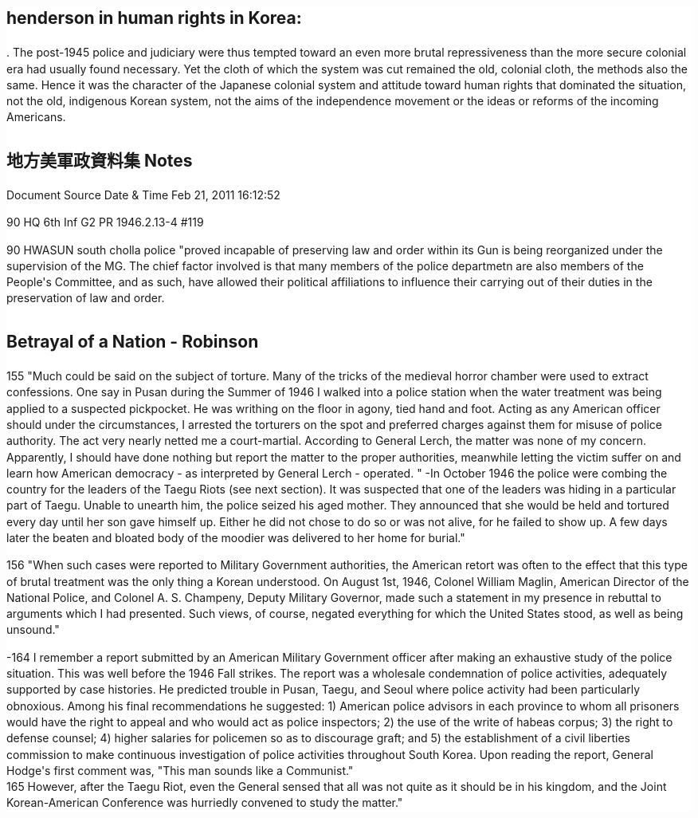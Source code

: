 ## henderson in human rights in Korea:

. The post-1945 police and judiciary were thus tempted toward an even more brutal repressiveness than the more secure colonial era had usually found necessary. Yet the cloth of which the system was cut remained the old, colonial cloth, the methods also the same. Hence it was the character of the Japanese colonial system and attitude toward human rights that dominated the situation, not the old, indigenous Korean system, not the aims of the independence movement or the ideas or reforms of the incoming Americans.



## 地方美軍政資料集 Notes 
Document
Source
Date & Time
Feb 21, 2011 16:12:52

90 HQ 6th Inf G2 PR 1946.2.13-4 #119

90 HWASUN south cholla police "proved incapable of preserving law and order within its Gun is being reorganized under the supervision of the MG. The chief factor involved is that many members of the police departmetn are also members of the People's Committee, and as such, have allowed their political affiliations to influence their carrying out of their duties in the preservation of law and order.

## Betrayal of a Nation - Robinson

155 "Much could be said on the subject of torture. Many of the tricks of the medieval horror chamber were used to extract confessions. One say in Pusan during the Summer of 1946 I walked into a police station when the water treatment was being applied to a suspected pickpocket. He was writhing on the floor in agony, tied hand and foot. Acting as any American officer should under the circumstances, I arrested the torturers on the spot and preferred charges against them for misuse of police authority. The act very nearly netted me a court-martial. According to General Lerch, the matter was none of my concern. Apparently, I should have done nothing but report the matter to the proper authorities, meanwhile letting the victim suffer on and learn how American democracy - as interpreted by General Lerch - operated. "
-In October 1946 the police were combing the country for the leaders of the Taegu Riots (see next section). It was suspected that one of the leaders was hiding in a particular part of Taegu. Unable to unearth him, the police seized his aged mother. They announced that she would be held and tortured every day until her son gave himself up. Either he did not chose to do so or was not alive, for he failed to show up. A few days later the beaten and bloated body of the moodier was delivered to her home for burial."

156 "When such cases were reported to Military Government authorities, the American retort was often to the effect that this type of brutal treatment was the only thing a Korean understood. On August 1st, 1946, Colonel William Maglin, American Director of the National Police, and Colonel A. S. Champeny, Deputy Military Governor, made such a statement in my presence in rebuttal to arguments which I had presented. Such views, of course, negated everything for which the United States stood, as well as being unsound."


-164 I remember a report submitted by an American Military Government officer after making an exhaustive study of the police situation. This was well before the 1946 Fall strikes. The report was a wholesale condemnation of police activities, adequately supported by case histories. He predicted trouble in Pusan, Taegu, and Seoul where police activity had been particularly obnoxious. Among his final recommendations he suggested: 1) American police advisors in each province to whom all prisoners would have the right to appeal and who would act as police inspectors; 2) the use of the write of habeas corpus; 3) the right to defense counsel; 4) higher salaries for policemen so as to discourage graft; and 5) the establishment of a civil liberties commission to make continuous investigation of police activities throughout South Korea. Upon reading the report, General Hodge's first comment was, "This man sounds like a Communist."	
	165 However, after the Taegu Riot, even the General sensed that all was not quite as it should be in his kingdom, and the Joint Korean-American Conference was hurriedly convened to study the matter."
